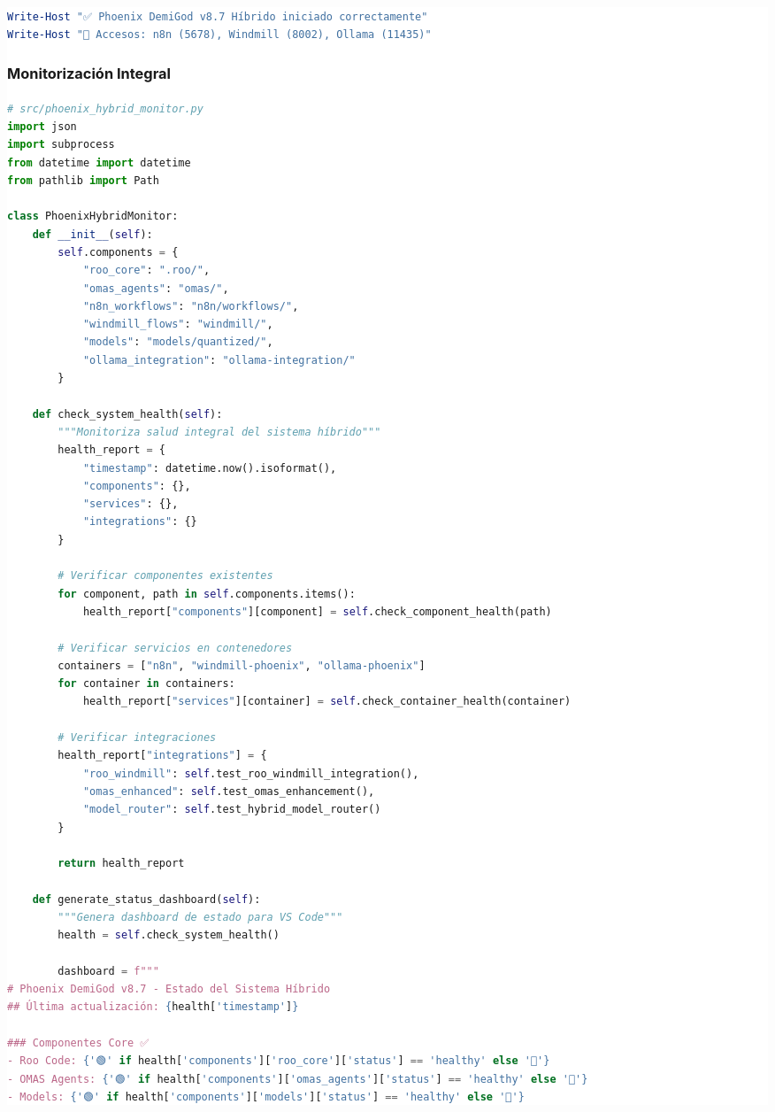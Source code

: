 ```powershell
Write-Host "✅ Phoenix DemiGod v8.7 Híbrido iniciado correctamente"
Write-Host "📍 Accesos: n8n (5678), Windmill (8002), Ollama (11435)"
```

### Monitorización Integral

```python
# src/phoenix_hybrid_monitor.py
import json
import subprocess
from datetime import datetime
from pathlib import Path

class PhoenixHybridMonitor:
    def __init__(self):
        self.components = {
            "roo_core": ".roo/",
            "omas_agents": "omas/",
            "n8n_workflows": "n8n/workflows/",
            "windmill_flows": "windmill/",
            "models": "models/quantized/",
            "ollama_integration": "ollama-integration/"
        }
    
    def check_system_health(self):
        """Monitoriza salud integral del sistema híbrido"""
        health_report = {
            "timestamp": datetime.now().isoformat(),
            "components": {},
            "services": {},
            "integrations": {}
        }
        
        # Verificar componentes existentes
        for component, path in self.components.items():
            health_report["components"][component] = self.check_component_health(path)
        
        # Verificar servicios en contenedores
        containers = ["n8n", "windmill-phoenix", "ollama-phoenix"]
        for container in containers:
            health_report["services"][container] = self.check_container_health(container)
        
        # Verificar integraciones
        health_report["integrations"] = {
            "roo_windmill": self.test_roo_windmill_integration(),
            "omas_enhanced": self.test_omas_enhancement(),
            "model_router": self.test_hybrid_model_router()
        }
        
        return health_report
    
    def generate_status_dashboard(self):
        """Genera dashboard de estado para VS Code"""
        health = self.check_system_health()
        
        dashboard = f"""
# Phoenix DemiGod v8.7 - Estado del Sistema Híbrido
## Última actualización: {health['timestamp']}

### Componentes Core ✅
- Roo Code: {'🟢' if health['components']['roo_core']['status'] == 'healthy' else '🔴'}
- OMAS Agents: {'🟢' if health['components']['omas_agents']['status'] == 'healthy' else '🔴'}
- Models: {'🟢' if health['components']['models']['status'] == 'healthy' else '🔴'}
```

[^1]: Estructura de carpetas real proporcionada por el usuario.